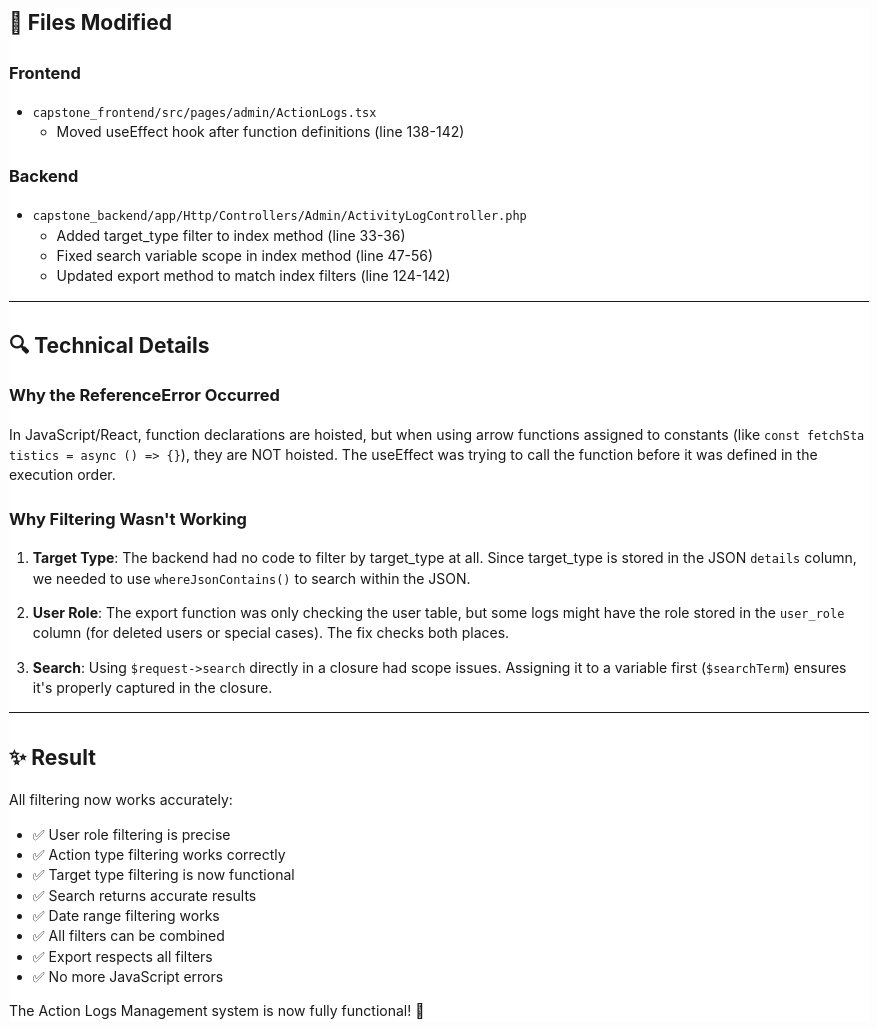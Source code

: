 
## 📁 Files Modified

### Frontend
- `capstone_frontend/src/pages/admin/ActionLogs.tsx`
  - Moved useEffect hook after function definitions (line 138-142)

### Backend
- `capstone_backend/app/Http/Controllers/Admin/ActivityLogController.php`
  - Added target_type filter to index method (line 33-36)
  - Fixed search variable scope in index method (line 47-56)
  - Updated export method to match index filters (line 124-142)

---

## 🔍 Technical Details

### Why the ReferenceError Occurred
In JavaScript/React, function declarations are hoisted, but when using arrow functions assigned to constants (like `const fetchStatistics = async () => {}`), they are NOT hoisted. The useEffect was trying to call the function before it was defined in the execution order.

### Why Filtering Wasn't Working

1. **Target Type**: The backend had no code to filter by target_type at all. Since target_type is stored in the JSON `details` column, we needed to use `whereJsonContains()` to search within the JSON.

2. **User Role**: The export function was only checking the user table, but some logs might have the role stored in the `user_role` column (for deleted users or special cases). The fix checks both places.

3. **Search**: Using `$request->search` directly in a closure had scope issues. Assigning it to a variable first (`$searchTerm`) ensures it's properly captured in the closure.

---

## ✨ Result

All filtering now works accurately:
- ✅ User role filtering is precise
- ✅ Action type filtering works correctly
- ✅ Target type filtering is now functional
- ✅ Search returns accurate results
- ✅ Date range filtering works
- ✅ All filters can be combined
- ✅ Export respects all filters
- ✅ No more JavaScript errors

The Action Logs Management system is now fully functional! 🎉
